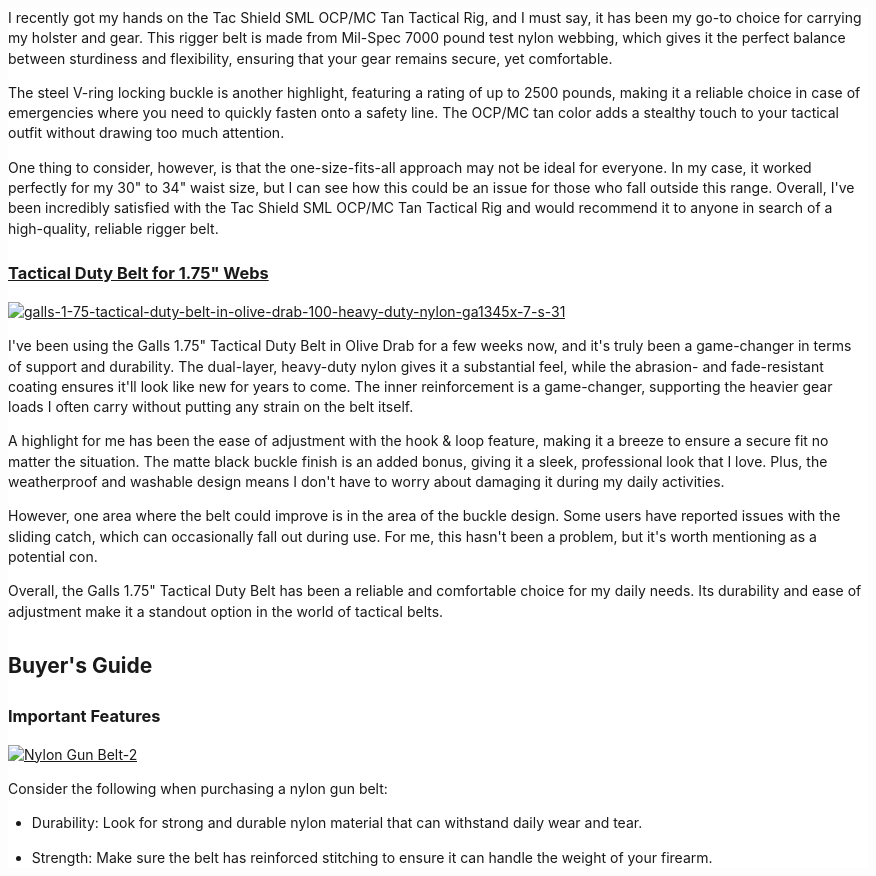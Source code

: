 I recently got my hands on the Tac Shield SML OCP/MC Tan Tactical Rig, and I must say, it has been my go-to choice for carrying my holster and gear. This rigger belt is made from Mil-Spec 7000 pound test nylon webbing, which gives it the perfect balance between sturdiness and flexibility, ensuring that your gear remains secure, yet comfortable.

The steel V-ring locking buckle is another highlight, featuring a rating of up to 2500 pounds, making it a reliable choice in case of emergencies where you need to quickly fasten onto a safety line. The OCP/MC tan color adds a stealthy touch to your tactical outfit without drawing too much attention.

One thing to consider, however, is that the one-size-fits-all approach may not be ideal for everyone. In my case, it worked perfectly for my 30" to 34" waist size, but I can see how this could be an issue for those who fall outside this range. Overall, I've been incredibly satisfied with the Tac Shield SML OCP/MC Tan Tactical Rig and would recommend it to anyone in search of a high-quality, reliable rigger belt.

### [Tactical Duty Belt for 1.75" Webs](https://serp.ly/@universityofguns/amazon/nylon-gun-belt?utm_source=universityofguns&utm_medium=website&utm_campaign=universityofguns.com&utm_content=nylon-gun-belt&utm_term=tactical-duty-belt-for-175-webs)

<div class="image"><a href="https://serp.ly/@universityofguns/amazon/nylon-gun-belt?utm_source=universityofguns&utm_medium=website&utm_campaign=universityofguns.com&utm_content=nylon-gun-belt&utm_term=galls-1-75-tactical-duty-belt-in-olive-drab-100-heavy-duty-nylon-ga1345x-7-s-31"><img alt="galls-1-75-tactical-duty-belt-in-olive-drab-100-heavy-duty-nylon-ga1345x-7-s-31" src="https://imagedelivery.net/vy2bglCGN6hEeWOnSe2c7A/galls-1-75-tactical-duty-belt-in-olive-drab-100-heavy-duty-nylon-ga1345x-7-s-31/public"/></a></div>

I've been using the Galls 1.75" Tactical Duty Belt in Olive Drab for a few weeks now, and it's truly been a game-changer in terms of support and durability. The dual-layer, heavy-duty nylon gives it a substantial feel, while the abrasion- and fade-resistant coating ensures it'll look like new for years to come. The inner reinforcement is a game-changer, supporting the heavier gear loads I often carry without putting any strain on the belt itself.

A highlight for me has been the ease of adjustment with the hook & loop feature, making it a breeze to ensure a secure fit no matter the situation. The matte black buckle finish is an added bonus, giving it a sleek, professional look that I love. Plus, the weatherproof and washable design means I don't have to worry about damaging it during my daily activities.

However, one area where the belt could improve is in the area of the buckle design. Some users have reported issues with the sliding catch, which can occasionally fall out during use. For me, this hasn't been a problem, but it's worth mentioning as a potential con.

Overall, the Galls 1.75" Tactical Duty Belt has been a reliable and comfortable choice for my daily needs. Its durability and ease of adjustment make it a standout option in the world of tactical belts.

## Buyer's Guide

### Important Features

<div><a href="https://serp.ly/@universityofguns/amazon/nylon-gun-belt?utm_source=universityofguns&utm_medium=website&utm_campaign=universityofguns.com&utm_content=nylon-gun-belt&utm_term=nylon-gun-belt-2"><img src="https://imagedelivery.net/vy2bglCGN6hEeWOnSe2c7A/Nylon+Gun+Belt-2/public" alt="Nylon Gun Belt-2"></a></div>

Consider the following when purchasing a nylon gun belt:

- Durability: Look for strong and durable nylon material that can withstand daily wear and tear.

- Strength: Make sure the belt has reinforced stitching to ensure it can handle the weight of your firearm.
